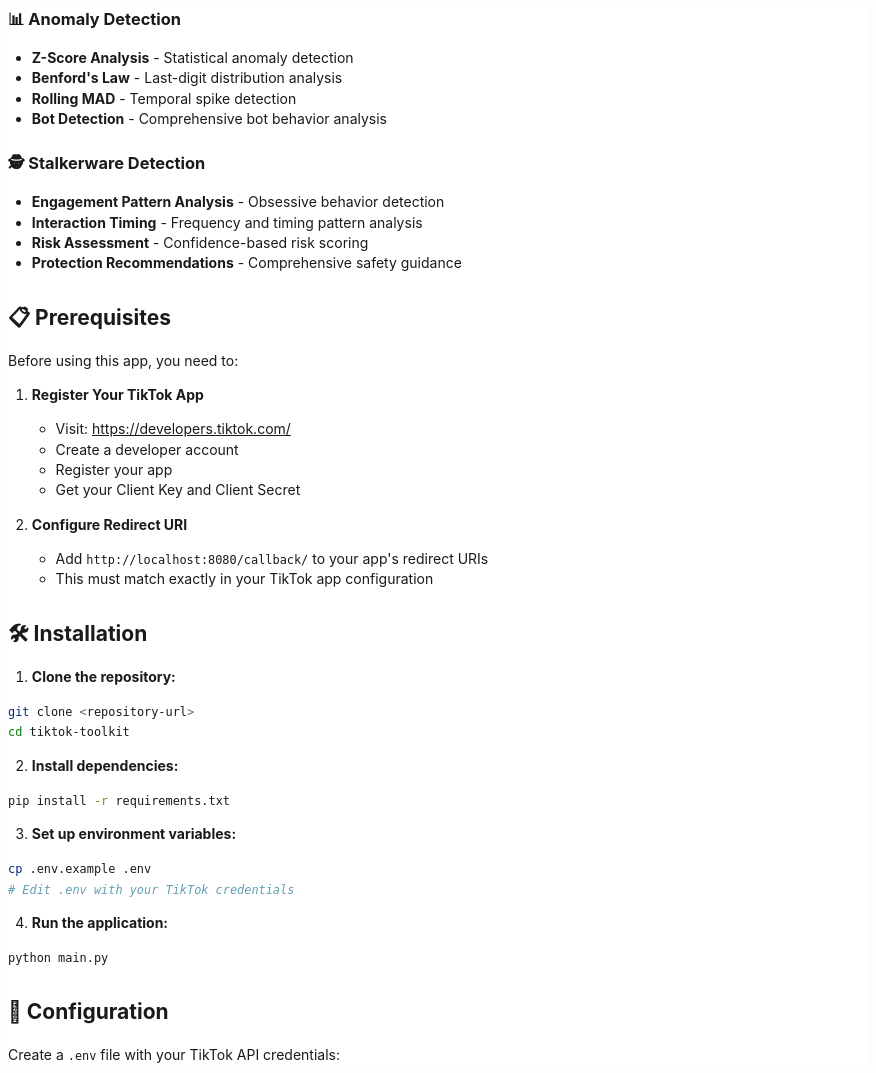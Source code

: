 ### 📊 **Anomaly Detection**
- **Z-Score Analysis** - Statistical anomaly detection
- **Benford's Law** - Last-digit distribution analysis
- **Rolling MAD** - Temporal spike detection
- **Bot Detection** - Comprehensive bot behavior analysis

### 🕵️ **Stalkerware Detection**
- **Engagement Pattern Analysis** - Obsessive behavior detection
- **Interaction Timing** - Frequency and timing pattern analysis
- **Risk Assessment** - Confidence-based risk scoring
- **Protection Recommendations** - Comprehensive safety guidance

## 📋 Prerequisites

Before using this app, you need to:

1. **Register Your TikTok App**
   - Visit: https://developers.tiktok.com/
   - Create a developer account
   - Register your app
   - Get your Client Key and Client Secret

2. **Configure Redirect URI**
   - Add `http://localhost:8080/callback/` to your app's redirect URIs
   - This must match exactly in your TikTok app configuration

## 🛠️ Installation

1. **Clone the repository:**
```bash
git clone <repository-url>
cd tiktok-toolkit
```

2. **Install dependencies:**
```bash
pip install -r requirements.txt
```

3. **Set up environment variables:**
```bash
cp .env.example .env
# Edit .env with your TikTok credentials
```

4. **Run the application:**
```bash
python main.py
```

## 🔧 Configuration

Create a `.env` file with your TikTok API credentials:
